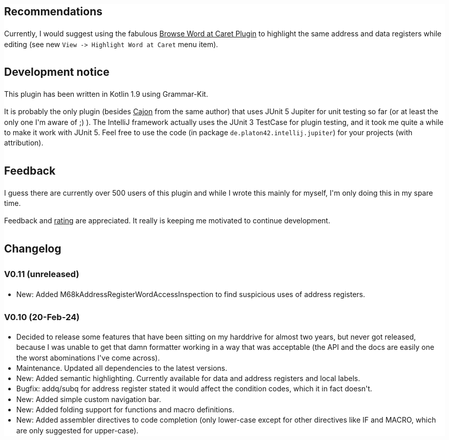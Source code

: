 ## Recommendations

Currently, I would suggest using the fabulous [Browse Word at Caret Plugin](https://plugins.jetbrains.com/plugin/201-browsewordatcaret)
to highlight the same address and data registers while editing (see new `View -> Highlight Word at Caret` menu item).

## Development notice

This plugin has been written in Kotlin 1.9 using Grammar-Kit.

It is probably the only plugin (besides [Cajon](https://git.platon42.de/chrisly42/cajon-plugin) from the same author) that uses JUnit 5 Jupiter for unit testing
so
far (or at least the only one I'm aware of ;) ). The IntelliJ framework actually uses the JUnit 3 TestCase for plugin testing, and it took me quite a while to
make it work with JUnit 5. Feel free to use the code (in package ```de.platon42.intellij.jupiter```) for your projects (with attribution).

## Feedback

I guess there are currently over 500 users of this plugin and while I wrote this mainly for myself, I'm only doing this in my spare time.

Feedback and [rating](https://plugins.jetbrains.com/plugin/17268-mc68000-assembly-language-support/reviews)
are appreciated. It really is keeping me motivated to continue development.

## Changelog

### V0.11 (unreleased)

- New: Added M68kAddressRegisterWordAccessInspection to find suspicious uses of address registers.

### V0.10 (20-Feb-24)

- Decided to release some features that have been sitting on my harddrive for almost two years, but never got released,
  because I was unable to get that damn formatter working in a way that was acceptable (the API and the docs are easily one
  the worst abominations I've come across).
- Maintenance. Updated all dependencies to the latest versions.
- New: Added semantic highlighting. Currently available for data and address registers and local labels.
- Bugfix: addq/subq for address register stated it would affect the condition codes, which it in fact doesn't.
- New: Added simple custom navigation bar.
- New: Added folding support for functions and macro definitions.
- New: Added assembler directives to code completion (only lower-case except for other directives like IF
  and MACRO, which are only suggested for upper-case).
